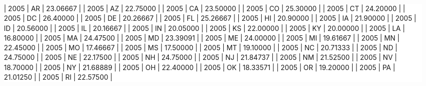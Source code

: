 | 2005 | AR    |         23.06667 |
| 2005 | AZ    |         22.75000 |
| 2005 | CA    |         23.50000 |
| 2005 | CO    |         25.30000 |
| 2005 | CT    |         24.20000 |
| 2005 | DC    |         26.40000 |
| 2005 | DE    |         20.26667 |
| 2005 | FL    |         25.26667 |
| 2005 | HI    |         20.90000 |
| 2005 | IA    |         21.90000 |
| 2005 | ID    |         20.56000 |
| 2005 | IL    |         20.16667 |
| 2005 | IN    |         20.05000 |
| 2005 | KS    |         22.00000 |
| 2005 | KY    |         20.00000 |
| 2005 | LA    |         16.80000 |
| 2005 | MA    |         24.47500 |
| 2005 | MD    |         23.39091 |
| 2005 | ME    |         24.00000 |
| 2005 | MI    |         19.61667 |
| 2005 | MN    |         22.45000 |
| 2005 | MO    |         17.46667 |
| 2005 | MS    |         17.50000 |
| 2005 | MT    |         19.10000 |
| 2005 | NC    |         20.71333 |
| 2005 | ND    |         24.75000 |
| 2005 | NE    |         22.17500 |
| 2005 | NH    |         24.75000 |
| 2005 | NJ    |         21.84737 |
| 2005 | NM    |         21.52500 |
| 2005 | NV    |         18.70000 |
| 2005 | NY    |         21.68889 |
| 2005 | OH    |         22.40000 |
| 2005 | OK    |         18.33571 |
| 2005 | OR    |         19.20000 |
| 2005 | PA    |         21.01250 |
| 2005 | RI    |         22.57500 |